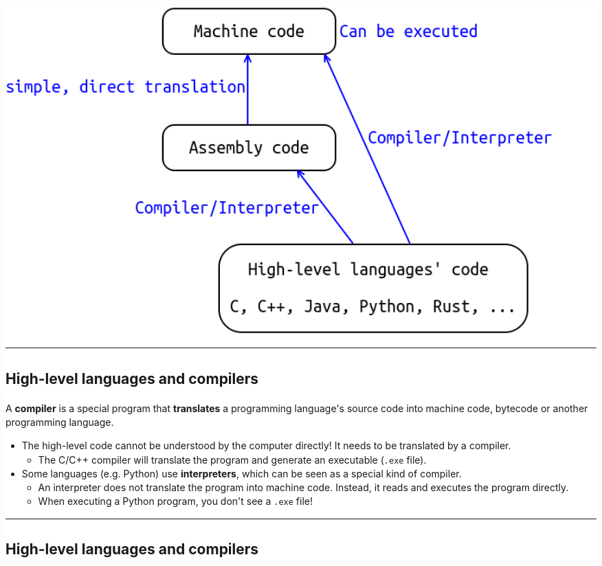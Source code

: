 <a align="center">
  <img src="img/languages.png", width=800>
</a>

---

## High-level languages and compilers

A **compiler** is a special program that **translates** a programming language's source code into machine code, bytecode or another programming language.

- The high-level code cannot be understood by the computer directly! It needs to be translated by a compiler.
  - The C/C++ compiler will translate the program and generate an executable (`.exe` file).
- Some languages (e.g. Python) use **interpreters**, which can be seen as a special kind of compiler.
  - An interpreter does not translate the program into machine code. Instead, it reads and executes the program directly.
  - When executing a Python program, you don't see a `.exe` file! 

---

## High-level languages and compilers

